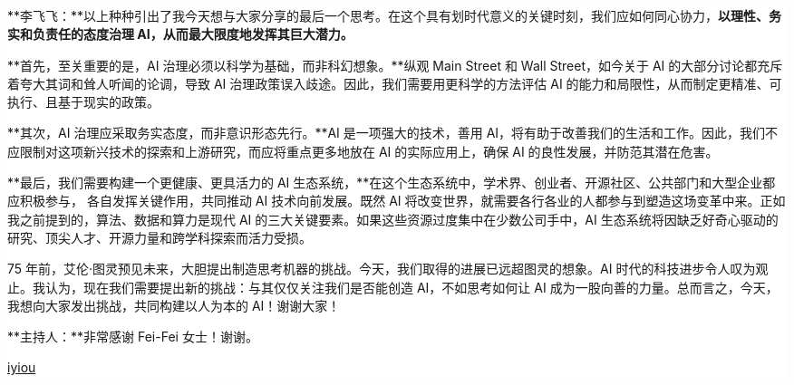 **李飞飞：**以上种种引出了我今天想与大家分享的最后一个思考。在这个具有划时代意义的关键时刻，我们应如何同心协力，**以理性、务实和负责任的态度治理 AI，从而最大限度地发挥其巨大潜力。**

**首先，至关重要的是，AI 治理必须以科学为基础，而非科幻想象。**纵观 Main Street 和 Wall Street，如今关于 AI 的大部分讨论都充斥着夸大其词和耸人听闻的论调，导致 AI 治理政策误入歧途。因此，我们需要用更科学的方法评估 AI 的能力和局限性，从而制定更精准、可执行、且基于现实的政策。

**其次，AI 治理应采取务实态度，而非意识形态先行。**AI 是一项强大的技术，善用 AI，将有助于改善我们的生活和工作。因此，我们不应限制对这项新兴技术的探索和上游研究，而应将重点更多地放在 AI 的实际应用上，确保 AI 的良性发展，并防范其潜在危害。

**最后，我们需要构建一个更健康、更具活力的 AI 生态系统，**在这个生态系统中，学术界、创业者、开源社区、公共部门和大型企业都应积极参与， 各自发挥关键作用，共同推动 AI 技术向前发展。既然 AI 将改变世界，就需要各行各业的人都参与到塑造这场变革中来。正如我之前提到的，算法、数据和算力是现代 AI 的三大关键要素。如果这些资源过度集中在少数公司手中，AI 生态系统将因缺乏好奇心驱动的研究、顶尖人才、开源力量和跨学科探索而活力受损。

75 年前，艾伦·图灵预见未来，大胆提出制造思考机器的挑战。今天，我们取得的进展已远超图灵的想象。AI 时代的科技进步令人叹为观止。我认为，现在我们需要提出新的挑战：与其仅仅关注我们是否能创造 AI，不如思考如何让 AI 成为一股向善的力量。总而言之，今天，我想向大家发出挑战，共同构建以人为本的 AI！谢谢大家！

**主持人：**非常感谢 Fei-Fei 女士！谢谢。

[iyiou](https://www.iyiou.com/analysis/202502141090255)
